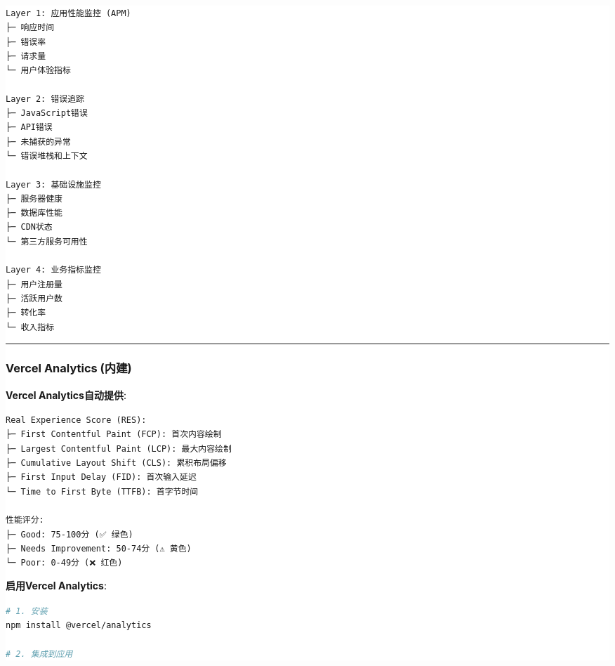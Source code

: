 ```
Layer 1: 应用性能监控 (APM)
├─ 响应时间
├─ 错误率
├─ 请求量
└─ 用户体验指标

Layer 2: 错误追踪
├─ JavaScript错误
├─ API错误
├─ 未捕获的异常
└─ 错误堆栈和上下文

Layer 3: 基础设施监控
├─ 服务器健康
├─ 数据库性能
├─ CDN状态
└─ 第三方服务可用性

Layer 4: 业务指标监控
├─ 用户注册量
├─ 活跃用户数
├─ 转化率
└─ 收入指标
```

---

### Vercel Analytics (内建)

**Vercel Analytics自动提供**:

```
Real Experience Score (RES):
├─ First Contentful Paint (FCP): 首次内容绘制
├─ Largest Contentful Paint (LCP): 最大内容绘制
├─ Cumulative Layout Shift (CLS): 累积布局偏移
├─ First Input Delay (FID): 首次输入延迟
└─ Time to First Byte (TTFB): 首字节时间

性能评分:
├─ Good: 75-100分 (✅ 绿色)
├─ Needs Improvement: 50-74分 (⚠️ 黄色)
└─ Poor: 0-49分 (❌ 红色)
```

**启用Vercel Analytics**:

```bash
# 1. 安装
npm install @vercel/analytics

# 2. 集成到应用
```
